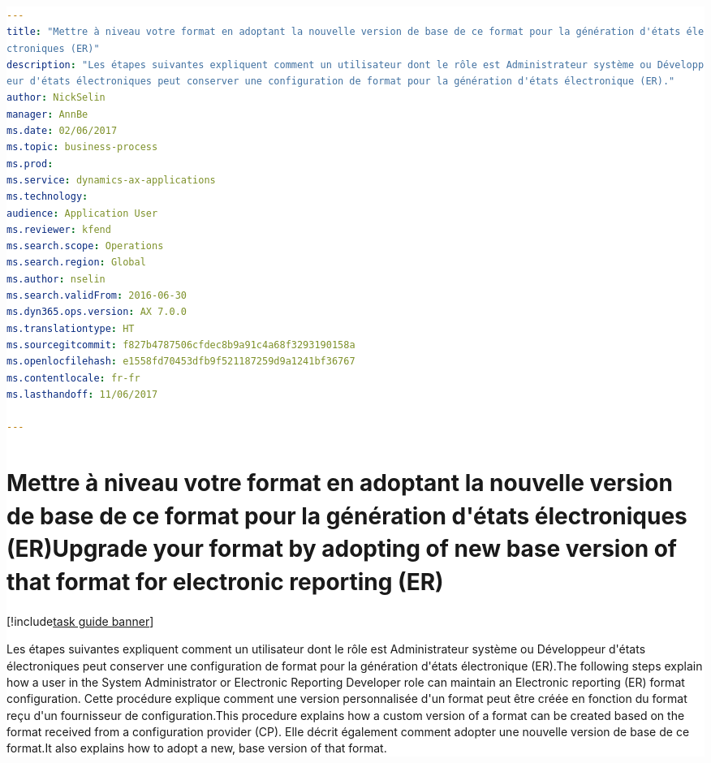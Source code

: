 ```yaml
--- 
title: "Mettre à niveau votre format en adoptant la nouvelle version de base de ce format pour la génération d'états électroniques (ER)"
description: "Les étapes suivantes expliquent comment un utilisateur dont le rôle est Administrateur système ou Développeur d'états électroniques peut conserver une configuration de format pour la génération d'états électronique (ER)."
author: NickSelin
manager: AnnBe
ms.date: 02/06/2017
ms.topic: business-process
ms.prod: 
ms.service: dynamics-ax-applications
ms.technology: 
audience: Application User
ms.reviewer: kfend
ms.search.scope: Operations
ms.search.region: Global
ms.author: nselin
ms.search.validFrom: 2016-06-30
ms.dyn365.ops.version: AX 7.0.0
ms.translationtype: HT
ms.sourcegitcommit: f827b4787506cfdec8b9a91c4a68f3293190158a
ms.openlocfilehash: e1558fd70453dfb9f521187259d9a1241bf36767
ms.contentlocale: fr-fr
ms.lasthandoff: 11/06/2017

---
```

# <a name="upgrade-your-format-by-adopting-of-new-base-version-of-that-format-for-electronic-reporting-er"></a><span data-ttu-id="f5afa-103">Mettre à niveau votre format en adoptant la nouvelle version de base de ce format pour la génération d'états électroniques (ER)</span><span class="sxs-lookup"><span data-stu-id="f5afa-103">Upgrade your format by adopting of new base version of that format for electronic reporting (ER)</span></span>

[!include[task guide banner](../../includes/task-guide-banner.md)]

<span data-ttu-id="f5afa-104">Les étapes suivantes expliquent comment un utilisateur dont le rôle est Administrateur système ou Développeur d'états électroniques peut conserver une configuration de format pour la génération d'états électronique (ER).</span><span class="sxs-lookup"><span data-stu-id="f5afa-104">The following steps explain how a user in the System Administrator or Electronic Reporting Developer role can maintain an Electronic reporting (ER) format configuration.</span></span> <span data-ttu-id="f5afa-105">Cette procédure explique comment une version personnalisée d'un format peut être créée en fonction du format reçu d'un fournisseur de configuration.</span><span class="sxs-lookup"><span data-stu-id="f5afa-105">This procedure explains how a custom version of a format can be created based on the format received from a configuration provider (CP).</span></span> <span data-ttu-id="f5afa-106">Elle décrit également comment adopter une nouvelle version de base de ce format.</span><span class="sxs-lookup"><span data-stu-id="f5afa-106">It also explains how to adopt a new, base version of that format.</span></span>
